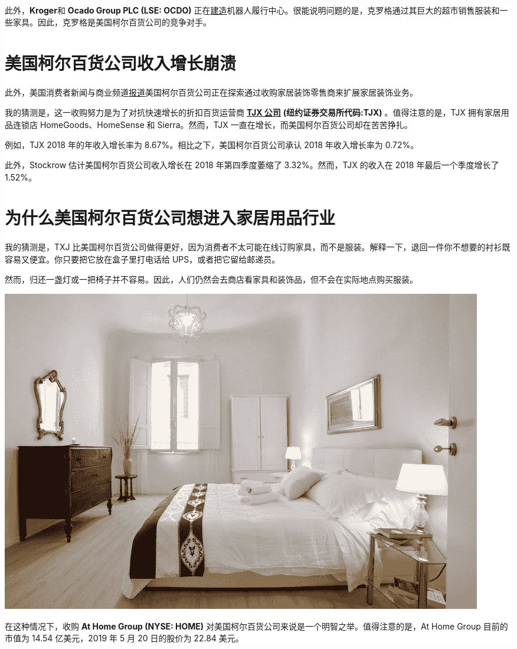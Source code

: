 此外，**Kroger**和 **Ocado Group PLC (LSE: OCDO)** 正在[建造](https://marketmadhouse.com/kroger-kr-and-ocado-plan-robotic-warehouse-in-ohio/)机器人履行中心。很能说明问题的是，克罗格通过其巨大的超市销售服装和一些家具。因此，克罗格是美国柯尔百货公司的竞争对手。

# 美国柯尔百货公司收入增长崩溃

此外，美国消费者新闻与商业频道[报道](https://www.cnbc.com/2019/05/15/kohls-explores-acquisition-of-at-home-group.html)美国柯尔百货公司正在探索通过收购家居装饰零售商来扩展家居装饰业务。

我的猜测是，这一收购努力是为了对抗快速增长的折扣百货运营商 [**TJX 公司**](https://www.cnbc.com/2019/05/15/kohls-explores-acquisition-of-at-home-group.html) **(纽约证券交易所代码:TJX)** 。值得注意的是，TJX 拥有家居用品连锁店 HomeGoods、HomeSense 和 Sierra。然而，TJX 一直在增长，而美国柯尔百货公司却在苦苦挣扎。

例如，TJX 2018 年的年收入增长率为 8.67%。相比之下，美国柯尔百货公司承认 2018 年收入增长率为 0.72%。

此外，Stockrow 估计美国柯尔百货公司收入增长在 2018 年第四季度萎缩了 3.32%。然而，TJX 的收入在 2018 年最后一个季度增长了 1.52%。

# 为什么美国柯尔百货公司想进入家居用品行业

我的猜测是，TXJ 比美国柯尔百货公司做得更好，因为消费者不太可能在线订购家具，而不是服装。解释一下，退回一件你不想要的衬衫既容易又便宜。你只要把它放在盒子里打电话给 UPS，或者把它留给邮递员。

然而，归还一盏灯或一把椅子并不容易。因此，人们仍然会去商店看家具和装饰品，但不会在实际地点购买服装。

![](img/3bcb2a1b2156c73d91be123a2ad1b11a.png)

在这种情况下，收购 **At Home Group (NYSE: HOME)** 对美国柯尔百货公司来说是一个明智之举。值得注意的是，At Home Group 目前的市值为 14.54 亿美元，2019 年 5 月 20 日的股价为 22.84 美元。
